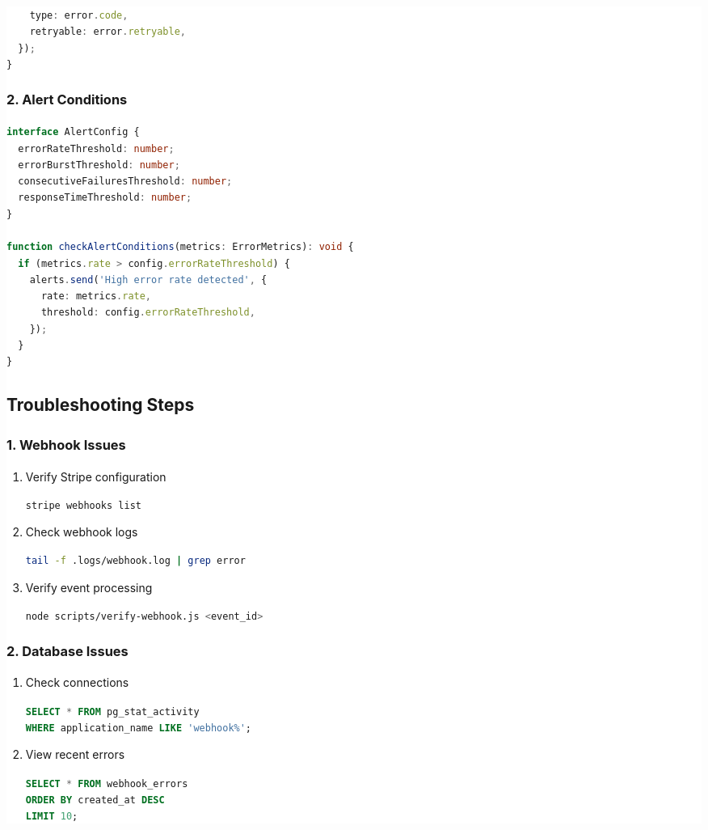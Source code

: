 ```typescript
    type: error.code,
    retryable: error.retryable,
  });
}
```

### 2. Alert Conditions

```typescript
interface AlertConfig {
  errorRateThreshold: number;
  errorBurstThreshold: number;
  consecutiveFailuresThreshold: number;
  responseTimeThreshold: number;
}

function checkAlertConditions(metrics: ErrorMetrics): void {
  if (metrics.rate > config.errorRateThreshold) {
    alerts.send('High error rate detected', {
      rate: metrics.rate,
      threshold: config.errorRateThreshold,
    });
  }
}
```

## Troubleshooting Steps

### 1. Webhook Issues

1. Verify Stripe configuration
   ```bash
   stripe webhooks list
   ```

2. Check webhook logs
   ```bash
   tail -f .logs/webhook.log | grep error
   ```

3. Verify event processing
   ```bash
   node scripts/verify-webhook.js <event_id>
   ```

### 2. Database Issues

1. Check connections
   ```sql
   SELECT * FROM pg_stat_activity 
   WHERE application_name LIKE 'webhook%';
   ```

2. View recent errors
   ```sql
   SELECT * FROM webhook_errors 
   ORDER BY created_at DESC 
   LIMIT 10;
   ```
